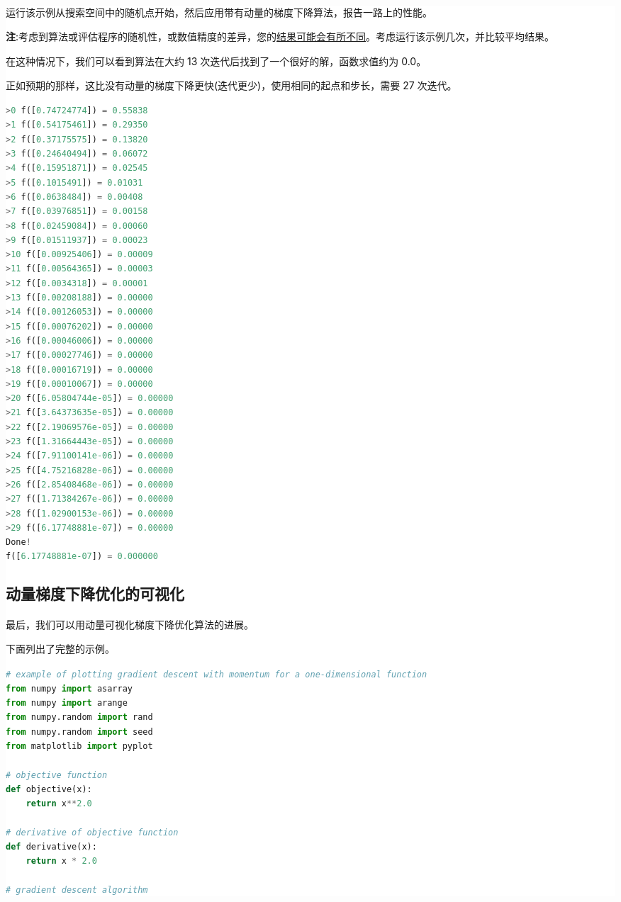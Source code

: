 运行该示例从搜索空间中的随机点开始，然后应用带有动量的梯度下降算法，报告一路上的性能。

**注**:考虑到算法或评估程序的随机性，或数值精度的差异，您的[结果可能会有所不同](https://machinelearningmastery.com/different-results-each-time-in-machine-learning/)。考虑运行该示例几次，并比较平均结果。

在这种情况下，我们可以看到算法在大约 13 次迭代后找到了一个很好的解，函数求值约为 0.0。

正如预期的那样，这比没有动量的梯度下降更快(迭代更少)，使用相同的起点和步长，需要 27 次迭代。

```py
>0 f([0.74724774]) = 0.55838
>1 f([0.54175461]) = 0.29350
>2 f([0.37175575]) = 0.13820
>3 f([0.24640494]) = 0.06072
>4 f([0.15951871]) = 0.02545
>5 f([0.1015491]) = 0.01031
>6 f([0.0638484]) = 0.00408
>7 f([0.03976851]) = 0.00158
>8 f([0.02459084]) = 0.00060
>9 f([0.01511937]) = 0.00023
>10 f([0.00925406]) = 0.00009
>11 f([0.00564365]) = 0.00003
>12 f([0.0034318]) = 0.00001
>13 f([0.00208188]) = 0.00000
>14 f([0.00126053]) = 0.00000
>15 f([0.00076202]) = 0.00000
>16 f([0.00046006]) = 0.00000
>17 f([0.00027746]) = 0.00000
>18 f([0.00016719]) = 0.00000
>19 f([0.00010067]) = 0.00000
>20 f([6.05804744e-05]) = 0.00000
>21 f([3.64373635e-05]) = 0.00000
>22 f([2.19069576e-05]) = 0.00000
>23 f([1.31664443e-05]) = 0.00000
>24 f([7.91100141e-06]) = 0.00000
>25 f([4.75216828e-06]) = 0.00000
>26 f([2.85408468e-06]) = 0.00000
>27 f([1.71384267e-06]) = 0.00000
>28 f([1.02900153e-06]) = 0.00000
>29 f([6.17748881e-07]) = 0.00000
Done!
f([6.17748881e-07]) = 0.000000
```

## 动量梯度下降优化的可视化

最后，我们可以用动量可视化梯度下降优化算法的进展。

下面列出了完整的示例。

```py
# example of plotting gradient descent with momentum for a one-dimensional function
from numpy import asarray
from numpy import arange
from numpy.random import rand
from numpy.random import seed
from matplotlib import pyplot

# objective function
def objective(x):
	return x**2.0

# derivative of objective function
def derivative(x):
	return x * 2.0

# gradient descent algorithm
```